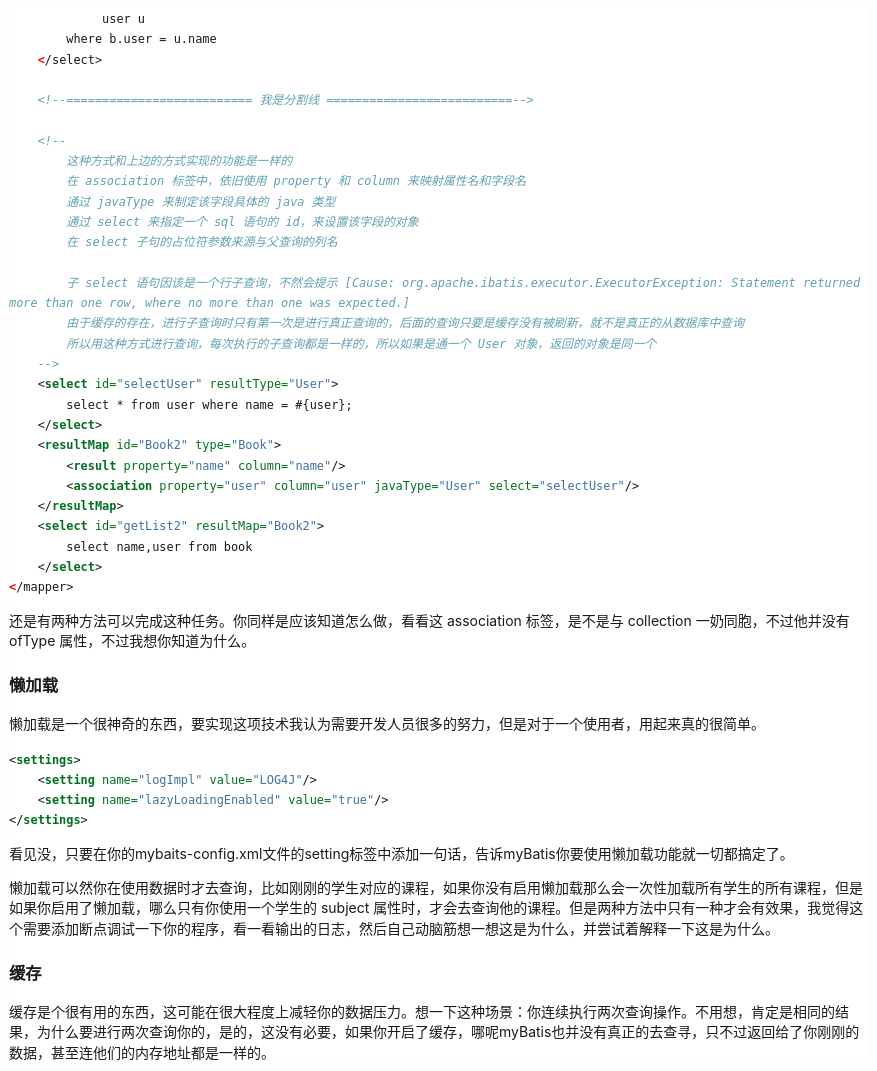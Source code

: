 ```xml
             user u
        where b.user = u.name
    </select>

    <!--========================== 我是分割线 ==========================-->

    <!--
        这种方式和上边的方式实现的功能是一样的
        在 association 标签中，依旧使用 property 和 column 来映射属性名和字段名
        通过 javaType 来制定该字段具体的 java 类型
        通过 select 来指定一个 sql 语句的 id，来设置该字段的对象
        在 select 子句的占位符参数来源与父查询的列名

        子 select 语句因该是一个行子查询，不然会提示 [Cause: org.apache.ibatis.executor.ExecutorException: Statement returned more than one row, where no more than one was expected.]
        由于缓存的存在，进行子查询时只有第一次是进行真正查询的，后面的查询只要是缓存没有被刷新，就不是真正的从数据库中查询
        所以用这种方式进行查询，每次执行的子查询都是一样的，所以如果是通一个 User 对象，返回的对象是同一个
    -->
    <select id="selectUser" resultType="User">
        select * from user where name = #{user};
    </select>
    <resultMap id="Book2" type="Book">
        <result property="name" column="name"/>
        <association property="user" column="user" javaType="User" select="selectUser"/>
    </resultMap>
    <select id="getList2" resultMap="Book2">
        select name,user from book
    </select>
</mapper>
```

还是有两种方法可以完成这种任务。你同样是应该知道怎么做，看看这 association 标签，是不是与 collection 一奶同胞，不过他并没有 ofType 属性，不过我想你知道为什么。

### 懒加载

懒加载是一个很神奇的东西，要实现这项技术我认为需要开发人员很多的努力，但是对于一个使用者，用起来真的很简单。

```xml
<settings>
    <setting name="logImpl" value="LOG4J"/>
    <setting name="lazyLoadingEnabled" value="true"/>
</settings>
```

看见没，只要在你的mybaits-config.xml文件的setting标签中添加一句话，告诉myBatis你要使用懒加载功能就一切都搞定了。

懒加载可以然你在使用数据时才去查询，比如刚刚的学生对应的课程，如果你没有启用懒加载那么会一次性加载所有学生的所有课程，但是如果你启用了懒加载，哪么只有你使用一个学生的 subject 属性时，才会去查询他的课程。但是两种方法中只有一种才会有效果，我觉得这个需要添加断点调试一下你的程序，看一看输出的日志，然后自己动脑筋想一想这是为什么，并尝试着解释一下这是为什么。

### 缓存

缓存是个很有用的东西，这可能在很大程度上减轻你的数据压力。想一下这种场景：你连续执行两次查询操作。不用想，肯定是相同的结果，为什么要进行两次查询你的，是的，这没有必要，如果你开启了缓存，哪呢myBatis也并没有真正的去查寻，只不过返回给了你刚刚的数据，甚至连他们的内存地址都是一样的。
